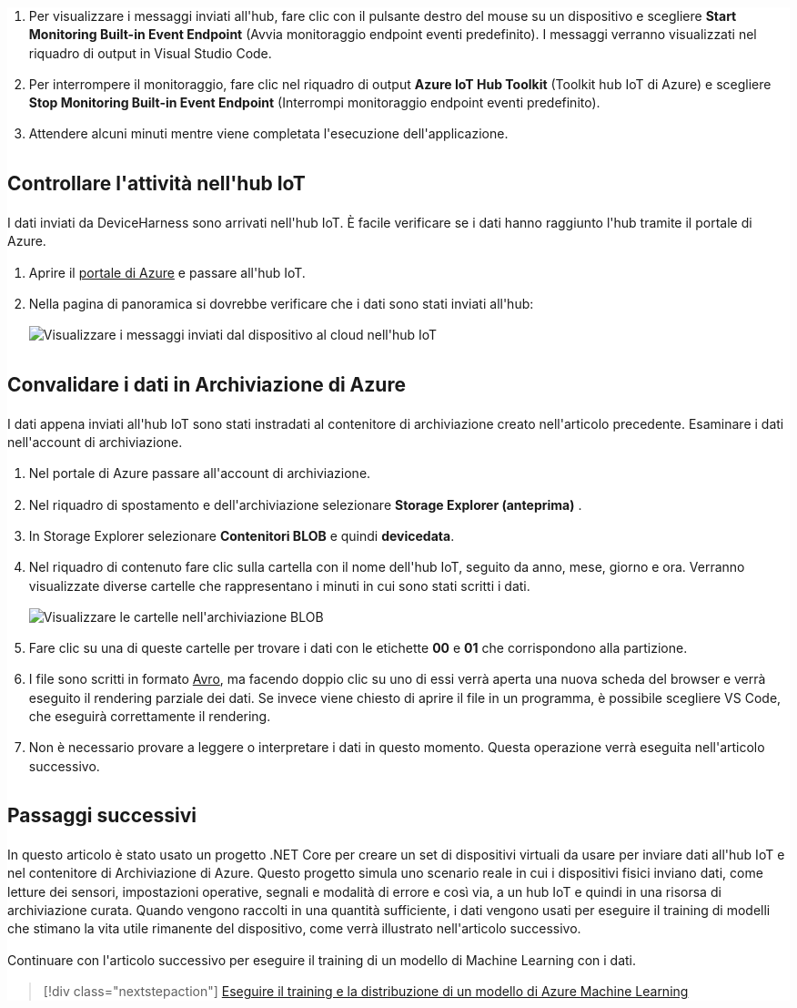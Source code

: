 1. Per visualizzare i messaggi inviati all'hub, fare clic con il pulsante destro del mouse su un dispositivo e scegliere **Start Monitoring Built-in Event Endpoint** (Avvia monitoraggio endpoint eventi predefinito). I messaggi verranno visualizzati nel riquadro di output in Visual Studio Code.

1. Per interrompere il monitoraggio, fare clic nel riquadro di output **Azure IoT Hub Toolkit** (Toolkit hub IoT di Azure) e scegliere **Stop Monitoring Built-in Event Endpoint** (Interrompi monitoraggio endpoint eventi predefinito).

1. Attendere alcuni minuti mentre viene completata l'esecuzione dell'applicazione.

## <a name="check-iot-hub-for-activity"></a>Controllare l'attività nell'hub IoT

I dati inviati da DeviceHarness sono arrivati nell'hub IoT. È facile verificare se i dati hanno raggiunto l'hub tramite il portale di Azure.

1. Aprire il [portale di Azure](https://portal.azure.com/) e passare all'hub IoT.

1. Nella pagina di panoramica si dovrebbe verificare che i dati sono stati inviati all'hub:  

   ![Visualizzare i messaggi inviati dal dispositivo al cloud nell'hub IoT](media/tutorial-machine-learning-edge-03-generate-data/iot-hub-usage.png)

## <a name="validate-data-in-azure-storage"></a>Convalidare i dati in Archiviazione di Azure

I dati appena inviati all'hub IoT sono stati instradati al contenitore di archiviazione creato nell'articolo precedente. Esaminare i dati nell'account di archiviazione.

1. Nel portale di Azure passare all'account di archiviazione.

1. Nel riquadro di spostamento e dell'archiviazione selezionare **Storage Explorer (anteprima)** .

1. In Storage Explorer selezionare **Contenitori BLOB** e quindi **devicedata**.

1. Nel riquadro di contenuto fare clic sulla cartella con il nome dell'hub IoT, seguito da anno, mese, giorno e ora. Verranno visualizzate diverse cartelle che rappresentano i minuti in cui sono stati scritti i dati.

   ![Visualizzare le cartelle nell'archiviazione BLOB](media/tutorial-machine-learning-edge-03-generate-data/confirm-data-storage-results.png)

1. Fare clic su una di queste cartelle per trovare i dati con le etichette **00** e **01** che corrispondono alla partizione.

1. I file sono scritti in formato [Avro](https://avro.apache.org/), ma facendo doppio clic su uno di essi verrà aperta una nuova scheda del browser e verrà eseguito il rendering parziale dei dati. Se invece viene chiesto di aprire il file in un programma, è possibile scegliere VS Code, che eseguirà correttamente il rendering.

1. Non è necessario provare a leggere o interpretare i dati in questo momento. Questa operazione verrà eseguita nell'articolo successivo.

## <a name="next-steps"></a>Passaggi successivi

In questo articolo è stato usato un progetto .NET Core per creare un set di dispositivi virtuali da usare per inviare dati all'hub IoT e nel contenitore di Archiviazione di Azure. Questo progetto simula uno scenario reale in cui i dispositivi fisici inviano dati, come letture dei sensori, impostazioni operative, segnali e modalità di errore e così via, a un hub IoT e quindi in una risorsa di archiviazione curata. Quando vengono raccolti in una quantità sufficiente, i dati vengono usati per eseguire il training di modelli che stimano la vita utile rimanente del dispositivo, come verrà illustrato nell'articolo successivo.

Continuare con l'articolo successivo per eseguire il training di un modello di Machine Learning con i dati.

> [!div class="nextstepaction"]
> [Eseguire il training e la distribuzione di un modello di Azure Machine Learning](tutorial-machine-learning-edge-04-train-model.md)
